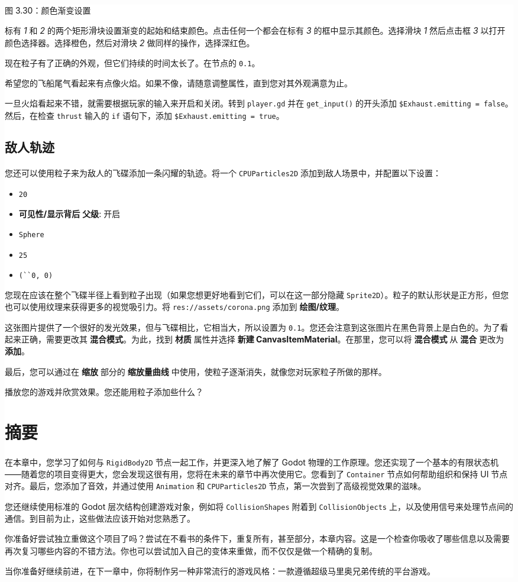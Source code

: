 图 3.30：颜色渐变设置

标有 *1* 和 *2* 的两个矩形滑块设置渐变的起始和结束颜色。点击任何一个都会在标有 *3* 的框中显示其颜色。选择滑块 *1* 然后点击框 *3* 以打开颜色选择器。选择橙色，然后对滑块 *2* 做同样的操作，选择深红色。

现在粒子有了正确的外观，但它们持续的时间太长了。在节点的 `0.1`。

希望您的飞船尾气看起来有点像火焰。如果不像，请随意调整属性，直到您对其外观满意为止。

一旦火焰看起来不错，就需要根据玩家的输入来开启和关闭。转到 `player.gd` 并在 `get_input()` 的开头添加 `$Exhaust.emitting = false`。然后，在检查 `thrust` 输入的 `if` 语句下，添加 `$Exhaust.emitting = true`。

## 敌人轨迹

您还可以使用粒子来为敌人的飞碟添加一条闪耀的轨迹。将一个 `CPUParticles2D` 添加到敌人场景中，并配置以下设置：

+   `20`

+   **可见性/显示背后** **父级**: 开启

+   `Sphere`

+   `25`

+   `(``0, 0)`

您现在应该在整个飞碟半径上看到粒子出现（如果您想更好地看到它们，可以在这一部分隐藏 `Sprite2D`）。粒子的默认形状是正方形，但您也可以使用纹理来获得更多的视觉吸引力。将 `res://assets/corona.png` 添加到 **绘图/纹理**。

这张图片提供了一个很好的发光效果，但与飞碟相比，它相当大，所以设置为 `0.1`。您还会注意到这张图片在黑色背景上是白色的。为了看起来正确，需要更改其 **混合模式**。为此，找到 **材质** 属性并选择 **新建 CanvasItemMaterial**。在那里，您可以将 **混合模式** 从 **混合** 更改为 **添加**。

最后，您可以通过在 **缩放** 部分的 **缩放量曲线** 中使用，使粒子逐渐消失，就像您对玩家粒子所做的那样。

播放您的游戏并欣赏效果。您还能用粒子添加些什么？

# 摘要

在本章中，您学习了如何与 `RigidBody2D` 节点一起工作，并更深入地了解了 Godot 物理的工作原理。您还实现了一个基本的有限状态机——随着您的项目变得更大，您会发现这很有用，您将在未来的章节中再次使用它。您看到了 `Container` 节点如何帮助组织和保持 UI 节点对齐。最后，您添加了音效，并通过使用 `Animation` 和 `CPUParticles2D` 节点，第一次尝到了高级视觉效果的滋味。

您还继续使用标准的 Godot 层次结构创建游戏对象，例如将 `CollisionShapes` 附着到 `CollisionObjects` 上，以及使用信号来处理节点间的通信。到目前为止，这些做法应该开始对您熟悉了。

你准备好尝试独立重做这个项目了吗？尝试在不看书的条件下，重复所有，甚至部分，本章内容。这是一个检查你吸收了哪些信息以及需要再次复习哪些内容的不错方法。你也可以尝试加入自己的变体来重做，而不仅仅是做一个精确的复制。

当你准备好继续前进，在下一章中，你将制作另一种非常流行的游戏风格：一款遵循超级马里奥兄弟传统的平台游戏。
